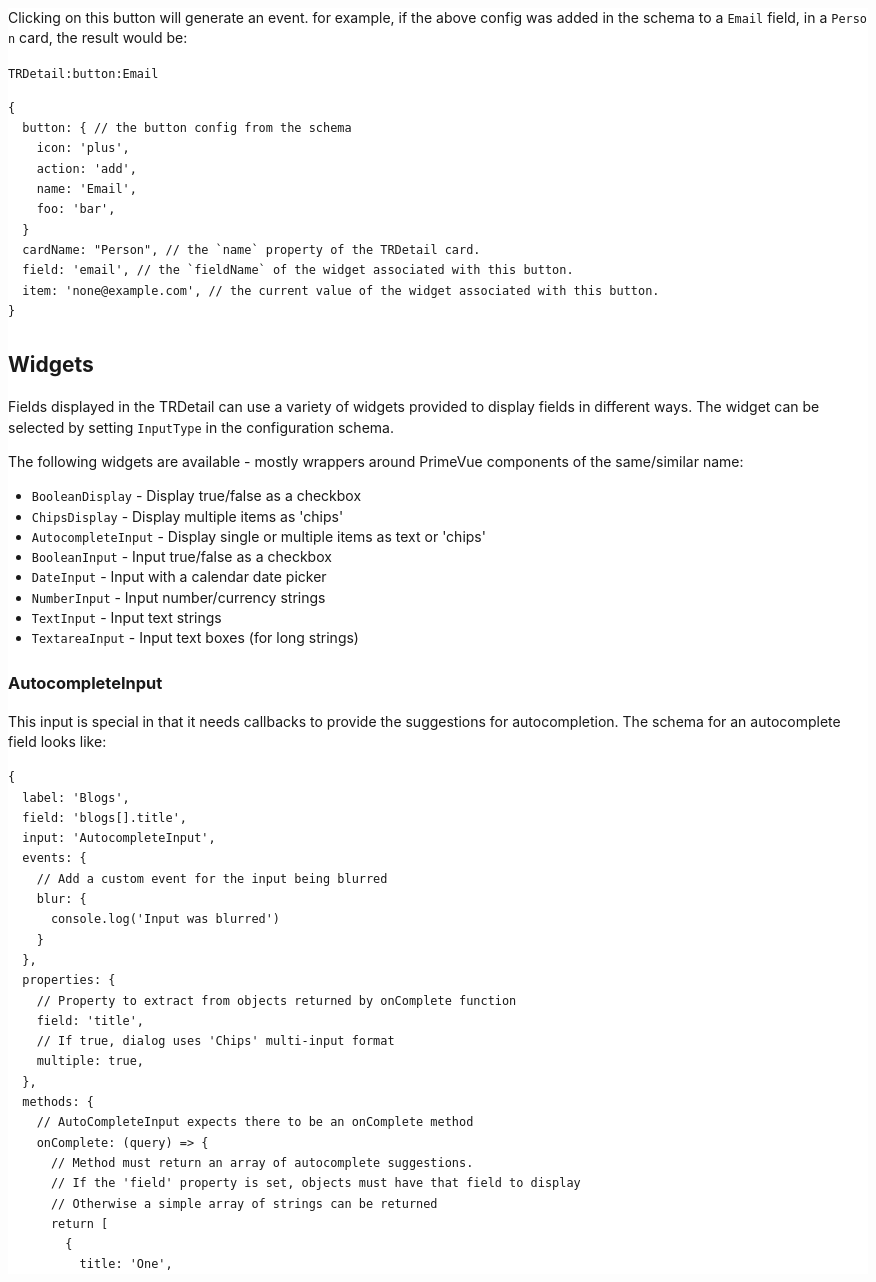 Clicking on this button will generate an event. for example, if the above config was added in the schema to a `Email` field, in a `Person` card, the result would be:

`TRDetail:button:Email`
```
{
  button: { // the button config from the schema
    icon: 'plus',
    action: 'add',
    name: 'Email',
    foo: 'bar',
  }
  cardName: "Person", // the `name` property of the TRDetail card.
  field: 'email', // the `fieldName` of the widget associated with this button.
  item: 'none@example.com', // the current value of the widget associated with this button.
}
```

## Widgets

Fields displayed in the TRDetail can use a variety of widgets provided to display fields in different ways. The widget can be selected by setting `InputType` in the configuration schema.

The following widgets are available - mostly wrappers around PrimeVue components of the same/similar name:

* `BooleanDisplay` - Display true/false as a checkbox
* `ChipsDisplay` - Display multiple items as 'chips'
* `AutocompleteInput` - Display single or multiple items as text or 'chips'
* `BooleanInput` - Input true/false as a checkbox
* `DateInput` - Input with a calendar date picker
* `NumberInput` - Input number/currency strings
* `TextInput` - Input text strings
* `TextareaInput` - Input text boxes (for long strings)

### AutocompleteInput

This input is special in that it needs callbacks to provide the suggestions for autocompletion. The schema for an autocomplete field looks like:

```
{
  label: 'Blogs',
  field: 'blogs[].title',
  input: 'AutocompleteInput',
  events: {
    // Add a custom event for the input being blurred
    blur: {
      console.log('Input was blurred')
    }
  },
  properties: {
    // Property to extract from objects returned by onComplete function
    field: 'title',
    // If true, dialog uses 'Chips' multi-input format
    multiple: true,
  },
  methods: {
    // AutoCompleteInput expects there to be an onComplete method
    onComplete: (query) => {
      // Method must return an array of autocomplete suggestions.
      // If the 'field' property is set, objects must have that field to display
      // Otherwise a simple array of strings can be returned
      return [
        {
          title: 'One',
```